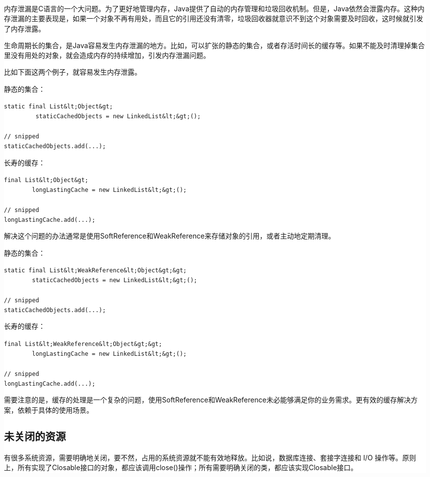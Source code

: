 内存泄漏是C语言的一个大问题。为了更好地管理内存，Java提供了自动的内存管理和垃圾回收机制。但是，Java依然会泄露内存。这种内存泄漏的主要表现是，如果一个对象不再有用处，而且它的引用还没有清零，垃圾回收器就意识不到这个对象需要及时回收，这时候就引发了内存泄露。

生命周期长的集合，是Java容易发生内存泄漏的地方。比如，可以扩张的静态的集合，或者存活时间长的缓存等。如果不能及时清理掉集合里没有用处的对象，就会造成内存的持续增加，引发内存泄漏问题。

比如下面这两个例子，就容易发生内存泄露。

静态的集合：

```
static final List&lt;Object&gt;
         staticCachedObjects = new LinkedList&lt;&gt;();

// snipped
staticCachedObjects.add(...);

```

长寿的缓存：

```
final List&lt;Object&gt;
        longLastingCache = new LinkedList&lt;&gt;();

// snipped
longLastingCache.add(...);

```

解决这个问题的办法通常是使用SoftReference和WeakReference来存储对象的引用，或者主动地定期清理。

静态的集合：

```
static final List&lt;WeakReference&lt;Object&gt;&gt;
        staticCachedObjects = new LinkedList&lt;&gt;();

// snipped
staticCachedObjects.add(...);

```

长寿的缓存：

```
final List&lt;WeakReference&lt;Object&gt;&gt;
        longLastingCache = new LinkedList&lt;&gt;();

// snipped
longLastingCache.add(...);

```

需要注意的是，缓存的处理是一个复杂的问题，使用SoftReference和WeakReference未必能够满足你的业务需求。更有效的缓存解决方案，依赖于具体的使用场景。

## 未关闭的资源

有很多系统资源，需要明确地关闭，要不然，占用的系统资源就不能有效地释放。比如说，数据库连接、套接字连接和 I/O  操作等。原则上，所有实现了Closable接口的对象，都应该调用close()操作；所有需要明确关闭的类，都应该实现Closable接口。
